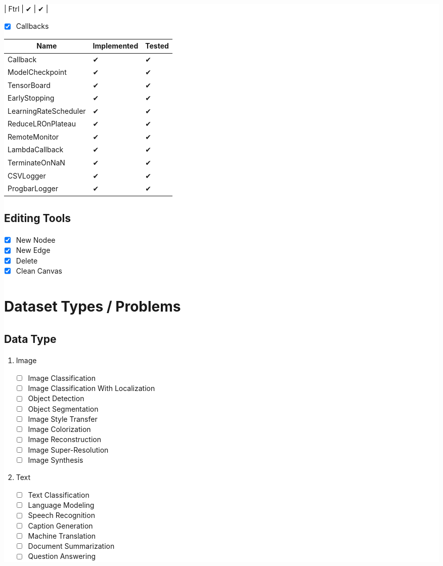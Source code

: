 | Ftrl     | ✔           | ✔      |

- [x] Callbacks

| Name                  | Implemented | Tested |
| --------------------- | ----------- | ------ |
| Callback              | ✔           | ✔      |
| ModelCheckpoint       | ✔           | ✔      |
| TensorBoard           | ✔           | ✔      |
| EarlyStopping         | ✔           | ✔      |
| LearningRateScheduler | ✔           | ✔      |
| ReduceLROnPlateau     | ✔           | ✔      |
| RemoteMonitor         | ✔           | ✔      |
| LambdaCallback        | ✔           | ✔      |
| TerminateOnNaN        | ✔           | ✔      |
| CSVLogger             | ✔           | ✔      |
| ProgbarLogger         | ✔           | ✔      |

## Editing Tools

- [x]  New Nodee
- [x]  New Edge
- [x]  Delete
- [x]  Clean Canvas

# Dataset Types / Problems

## Data Type

1. Image
    - [ ] Image Classification
    - [ ] Image Classification With Localization
    - [ ] Object Detection
    - [ ] Object Segmentation
    - [ ] Image Style Transfer
    - [ ] Image Colorization
    - [ ] Image Reconstruction
    - [ ] Image Super-Resolution
    - [ ] Image Synthesis

2. Text

    - [ ] Text Classification
    - [ ] Language Modeling
    - [ ] Speech Recognition
    - [ ] Caption Generation
    - [ ] Machine Translation
    - [ ] Document Summarization
    - [ ] Question Answering
